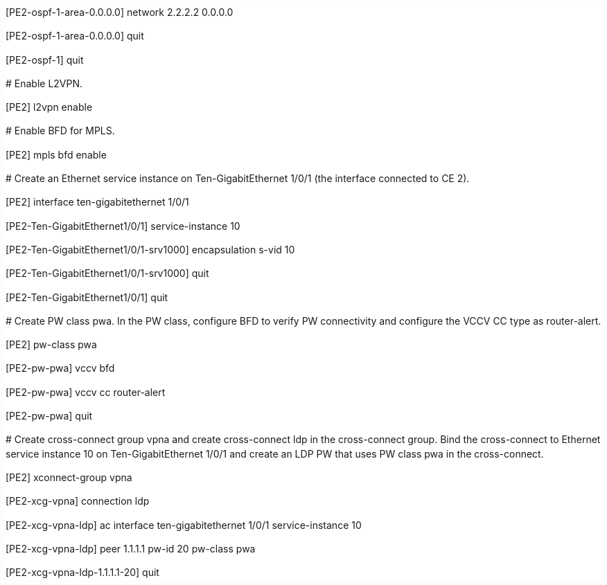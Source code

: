 \[PE2-ospf-1-area-0.0.0.0] network
2.2.2.2 0.0.0.0

\[PE2-ospf-1-area-0.0.0.0] quit

\[PE2-ospf-1] quit

\# Enable L2VPN.

\[PE2] l2vpn enable

\# Enable BFD for MPLS.

\[PE2] mpls bfd enable

\# Create an Ethernet service instance on Ten-GigabitEthernet 1/0/1 (the interface connected
to CE 2).

\[PE2] interface ten-gigabitethernet 1/0/1

\[PE2-Ten-GigabitEthernet1/0/1] service-instance
10

\[PE2-Ten-GigabitEthernet1/0/1-srv1000]
encapsulation s-vid 10

\[PE2-Ten-GigabitEthernet1/0/1-srv1000] quit

\[PE2-Ten-GigabitEthernet1/0/1] quit

\# Create PW class pwa. In the PW
class, configure BFD to verify PW connectivity and configure the VCCV CC type
as router-alert.

\[PE2] pw-class pwa

\[PE2-pw-pwa] vccv bfd

\[PE2-pw-pwa] vccv cc
router-alert

\[PE2-pw-pwa] quit

\# Create cross-connect group vpna and create
cross-connect ldp in the cross-connect group. Bind the cross-connect to Ethernet
service instance 10 on Ten-GigabitEthernet 1/0/1 and create an LDP
PW that uses PW class pwa in the cross-connect.

\[PE2] xconnect-group vpna

\[PE2-xcg-vpna] connection ldp

\[PE2-xcg-vpna-ldp] ac interface
ten-gigabitethernet 1/0/1
service-instance 10

\[PE2-xcg-vpna-ldp] peer
1.1.1.1 pw-id 20 pw-class pwa

\[PE2-xcg-vpna-ldp-1.1.1.1-20]
quit
